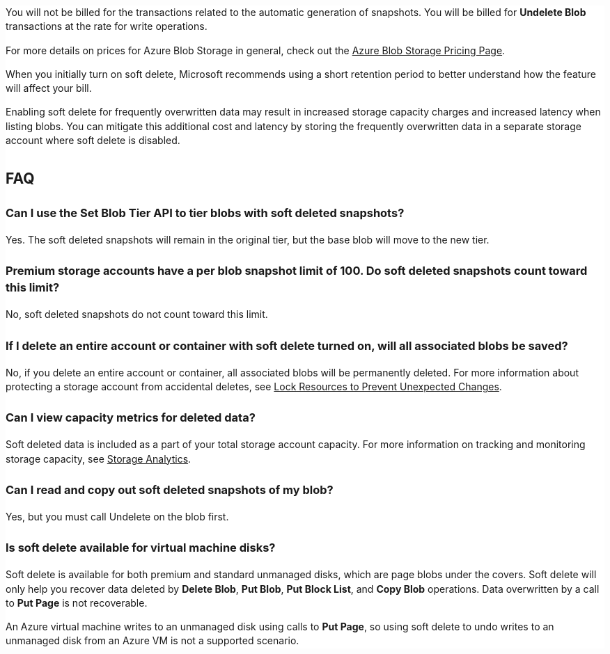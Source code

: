 You will not be billed for the transactions related to the automatic generation of snapshots. You will be billed for **Undelete Blob** transactions at the rate for write operations.

For more details on prices for Azure Blob Storage in general, check out the [Azure Blob Storage Pricing Page](https://azure.microsoft.com/pricing/details/storage/blobs/).

When you initially turn on soft delete, Microsoft recommends using a short retention period to better understand how the feature will affect your bill.

Enabling soft delete for frequently overwritten data may result in increased storage capacity charges and increased latency when listing blobs. You can mitigate this additional cost and latency by storing the frequently overwritten data in a separate storage account where soft delete is disabled.

## FAQ

### Can I use the Set Blob Tier API to tier blobs with soft deleted snapshots?

Yes. The soft deleted snapshots will remain in the original tier, but the base blob will move to the new tier.

### Premium storage accounts have a per blob snapshot limit of 100. Do soft deleted snapshots count toward this limit?

No, soft deleted snapshots do not count toward this limit.

### If I delete an entire account or container with soft delete turned on, will all associated blobs be saved?

No, if you delete an entire account or container, all associated blobs will be permanently deleted. For more information about protecting a storage account from accidental deletes, see [Lock Resources to Prevent Unexpected Changes](../../azure-resource-manager/management/lock-resources.md).

### Can I view capacity metrics for deleted data?

Soft deleted data is included as a part of your total storage account capacity. For more information on tracking and monitoring storage capacity, see [Storage Analytics](../common/storage-analytics.md).

### Can I read and copy out soft deleted snapshots of my blob?  

Yes, but you must call Undelete on the blob first.

### Is soft delete available for virtual machine disks?  

Soft delete is available for both premium and standard unmanaged disks, which are page blobs under the covers. Soft delete will only help you recover data deleted by **Delete Blob**, **Put Blob**, **Put Block List**, and **Copy Blob** operations. Data overwritten by a call to **Put Page** is not recoverable.

An Azure virtual machine writes to an unmanaged disk using calls to **Put Page**, so using soft delete to undo writes to an unmanaged disk from an Azure VM is not a supported scenario.
